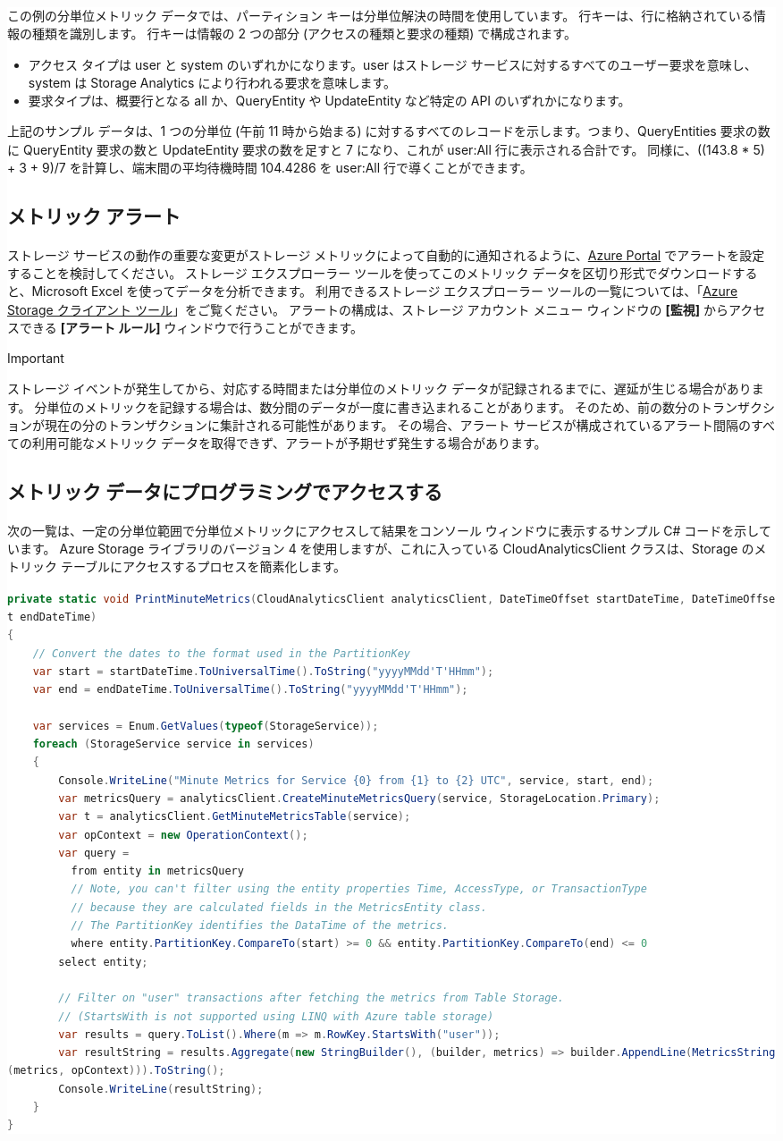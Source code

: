 この例の分単位メトリック データでは、パーティション キーは分単位解決の時間を使用しています。 行キーは、行に格納されている情報の種類を識別します。 行キーは情報の 2 つの部分 (アクセスの種類と要求の種類) で構成されます。

* アクセス タイプは user と system のいずれかになります。user はストレージ サービスに対するすべてのユーザー要求を意味し、system は Storage Analytics により行われる要求を意味します。
* 要求タイプは、概要行となる all か、QueryEntity や UpdateEntity など特定の API のいずれかになります。

上記のサンプル データは、1 つの分単位 (午前 11 時から始まる) に対するすべてのレコードを示します。つまり、QueryEntities 要求の数に QueryEntity 要求の数と UpdateEntity 要求の数を足すと 7 になり、これが user:All 行に表示される合計です。 同様に、((143.8 * 5) + 3 + 9)/7 を計算し、端末間の平均待機時間 104.4286 を user:All 行で導くことができます。

## <a name="metrics-alerts"></a>メトリック アラート
ストレージ サービスの動作の重要な変更がストレージ メトリックによって自動的に通知されるように、[Azure Portal](https://portal.azure.com) でアラートを設定することを検討してください。 ストレージ エクスプローラー ツールを使ってこのメトリック データを区切り形式でダウンロードすると、Microsoft Excel を使ってデータを分析できます。 利用できるストレージ エクスプローラー ツールの一覧については、「[Azure Storage クライアント ツール](storage-explorers.md)」をご覧ください。 アラートの構成は、ストレージ アカウント メニュー ウィンドウの **[監視]** からアクセスできる **[アラート ルール]** ウィンドウで行うことができます。

> [!IMPORTANT]
> ストレージ イベントが発生してから、対応する時間または分単位のメトリック データが記録されるまでに、遅延が生じる場合があります。 分単位のメトリックを記録する場合は、数分間のデータが一度に書き込まれることがあります。 そのため、前の数分のトランザクションが現在の分のトランザクションに集計される可能性があります。 その場合、アラート サービスが構成されているアラート間隔のすべての利用可能なメトリック データを取得できず、アラートが予期せず発生する場合があります。
>

## <a name="accessing-metrics-data-programmatically"></a>メトリック データにプログラミングでアクセスする
次の一覧は、一定の分単位範囲で分単位メトリックにアクセスして結果をコンソール ウィンドウに表示するサンプル C# コードを示しています。 Azure Storage ライブラリのバージョン 4 を使用しますが、これに入っている CloudAnalyticsClient クラスは、Storage のメトリック テーブルにアクセスするプロセスを簡素化します。

```csharp
private static void PrintMinuteMetrics(CloudAnalyticsClient analyticsClient, DateTimeOffset startDateTime, DateTimeOffset endDateTime)
{
    // Convert the dates to the format used in the PartitionKey
    var start = startDateTime.ToUniversalTime().ToString("yyyyMMdd'T'HHmm");
    var end = endDateTime.ToUniversalTime().ToString("yyyyMMdd'T'HHmm");

    var services = Enum.GetValues(typeof(StorageService));
    foreach (StorageService service in services)
    {
        Console.WriteLine("Minute Metrics for Service {0} from {1} to {2} UTC", service, start, end);
        var metricsQuery = analyticsClient.CreateMinuteMetricsQuery(service, StorageLocation.Primary);
        var t = analyticsClient.GetMinuteMetricsTable(service);
        var opContext = new OperationContext();
        var query =
          from entity in metricsQuery
          // Note, you can't filter using the entity properties Time, AccessType, or TransactionType
          // because they are calculated fields in the MetricsEntity class.
          // The PartitionKey identifies the DataTime of the metrics.
          where entity.PartitionKey.CompareTo(start) >= 0 && entity.PartitionKey.CompareTo(end) <= 0
        select entity;

        // Filter on "user" transactions after fetching the metrics from Table Storage.
        // (StartsWith is not supported using LINQ with Azure table storage)
        var results = query.ToList().Where(m => m.RowKey.StartsWith("user"));
        var resultString = results.Aggregate(new StringBuilder(), (builder, metrics) => builder.AppendLine(MetricsString(metrics, opContext))).ToString();
        Console.WriteLine(resultString);
    }
}

```